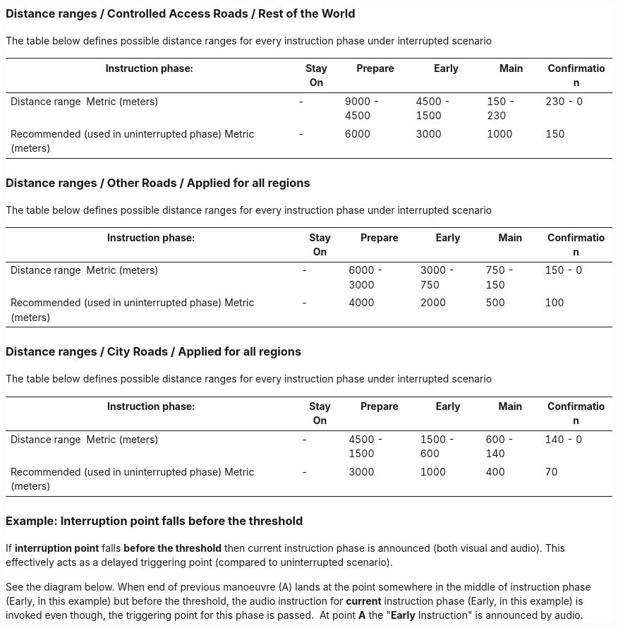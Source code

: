   

### Distance ranges / Controlled Access Roads / Rest of the World

The table below defines possible distance ranges for every instruction phase under interrupted scenario

| Instruction phase: | Stay On | Prepare | Early | Main | Confirmation |
|---|---|---|---|---|---|
| Distance range   Metric (meters) | \- | 9000 \- 4500 | 4500 \- 1500 | 150 \- 230 | 230 \- 0 |
| Recommended (used in uninterrupted phase)  Metric (meters) | \- | 6000 | 3000 | 1000 | 150 |

  

### Distance ranges / Other Roads / Applied for all regions

The table below defines possible distance ranges for every instruction phase under interrupted scenario

| Instruction phase: | Stay On | Prepare | Early | Main | Confirmation |
|---|---|---|---|---|---|
| Distance range   Metric (meters) | \- | 6000 \- 3000 | 3000 \- 750 | 750 \- 150 | 150 \- 0 |
| Recommended (used in uninterrupted phase)  Metric (meters) | \- | 4000 | 2000 | 500 | 100 |

  

### Distance ranges / City Roads / Applied for all regions

The table below defines possible distance ranges for every instruction phase under interrupted scenario

| Instruction phase: | Stay On | Prepare | Early | Main | Confirmation |
|---|---|---|---|---|---|
| Distance range   Metric (meters) | \- | 4500 \- 1500 | 1500 \- 600 | 600 \- 140 | 140 \- 0 |
| Recommended (used in uninterrupted phase)  Metric (meters) | \- | 3000 | 1000 | 400 | 70 |

  

### Example: Interruption point falls before the threshold

If **interruption point** falls **before the threshold** then current instruction phase is announced (both visual and audio). This effectively acts as a delayed triggering point (compared to uninterrupted scenario).

See the diagram below. When end of previous manoeuvre (A) lands at the point somewhere in the middle of instruction phase (Early, in this example) but before the threshold, the audio instruction for **current** instruction phase (Early, in this example) is invoked even though, the triggering point for this phase is passed.  At point **A** the "**Early** Instruction" is announced by audio.
